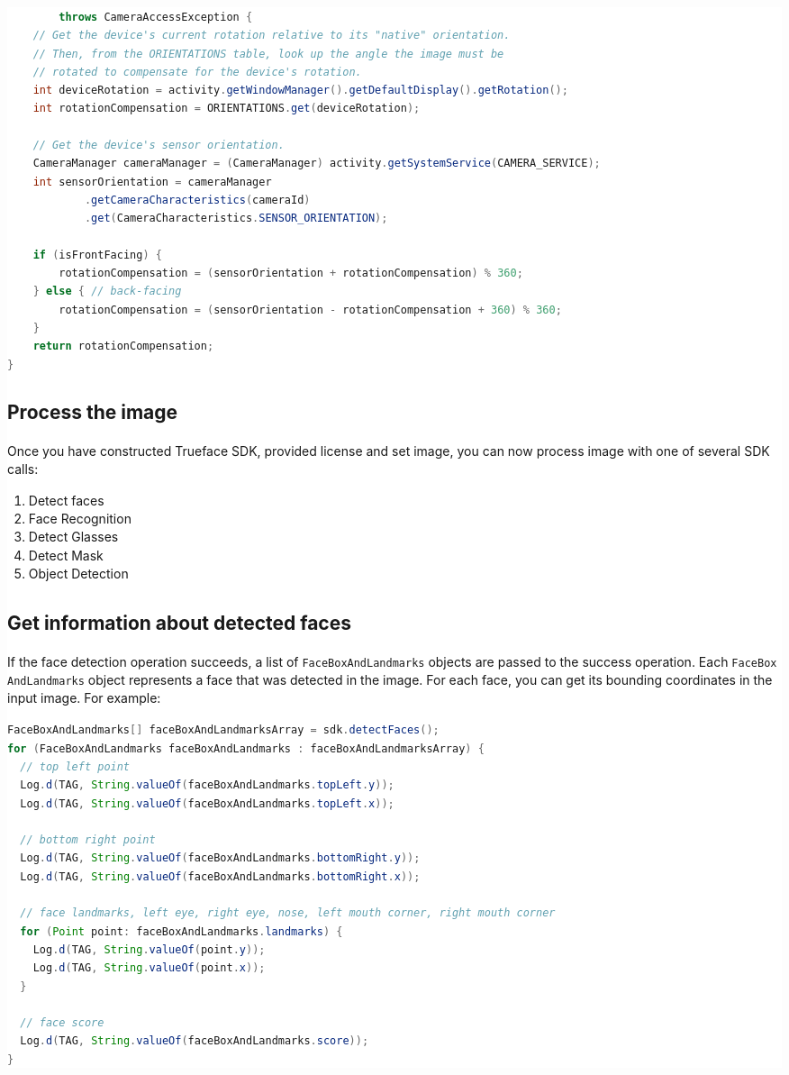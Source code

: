 ```java
        throws CameraAccessException {
    // Get the device's current rotation relative to its "native" orientation.
    // Then, from the ORIENTATIONS table, look up the angle the image must be
    // rotated to compensate for the device's rotation.
    int deviceRotation = activity.getWindowManager().getDefaultDisplay().getRotation();
    int rotationCompensation = ORIENTATIONS.get(deviceRotation);

    // Get the device's sensor orientation.
    CameraManager cameraManager = (CameraManager) activity.getSystemService(CAMERA_SERVICE);
    int sensorOrientation = cameraManager
            .getCameraCharacteristics(cameraId)
            .get(CameraCharacteristics.SENSOR_ORIENTATION);

    if (isFrontFacing) {
        rotationCompensation = (sensorOrientation + rotationCompensation) % 360;
    } else { // back-facing
        rotationCompensation = (sensorOrientation - rotationCompensation + 360) % 360;
    }
    return rotationCompensation;
}
```

## Process the image

Once you have constructed Trueface SDK, provided license and set image, you can now process image with one of several SDK calls:
1. Detect faces
1. Face Recognition
1. Detect Glasses
1. Detect Mask
1. Object Detection

## Get information about detected faces

If the face detection operation succeeds, a list of `FaceBoxAndLandmarks` objects are passed to the success operation. Each `FaceBoxAndLandmarks` object represents a face that was detected in the image. For each face, you can get its bounding coordinates in the input image. For example:

```Java
FaceBoxAndLandmarks[] faceBoxAndLandmarksArray = sdk.detectFaces();
for (FaceBoxAndLandmarks faceBoxAndLandmarks : faceBoxAndLandmarksArray) {
  // top left point
  Log.d(TAG, String.valueOf(faceBoxAndLandmarks.topLeft.y));
  Log.d(TAG, String.valueOf(faceBoxAndLandmarks.topLeft.x));

  // bottom right point
  Log.d(TAG, String.valueOf(faceBoxAndLandmarks.bottomRight.y));
  Log.d(TAG, String.valueOf(faceBoxAndLandmarks.bottomRight.x));

  // face landmarks, left eye, right eye, nose, left mouth corner, right mouth corner
  for (Point point: faceBoxAndLandmarks.landmarks) {
    Log.d(TAG, String.valueOf(point.y));
    Log.d(TAG, String.valueOf(point.x));
  }

  // face score
  Log.d(TAG, String.valueOf(faceBoxAndLandmarks.score));
}
```
